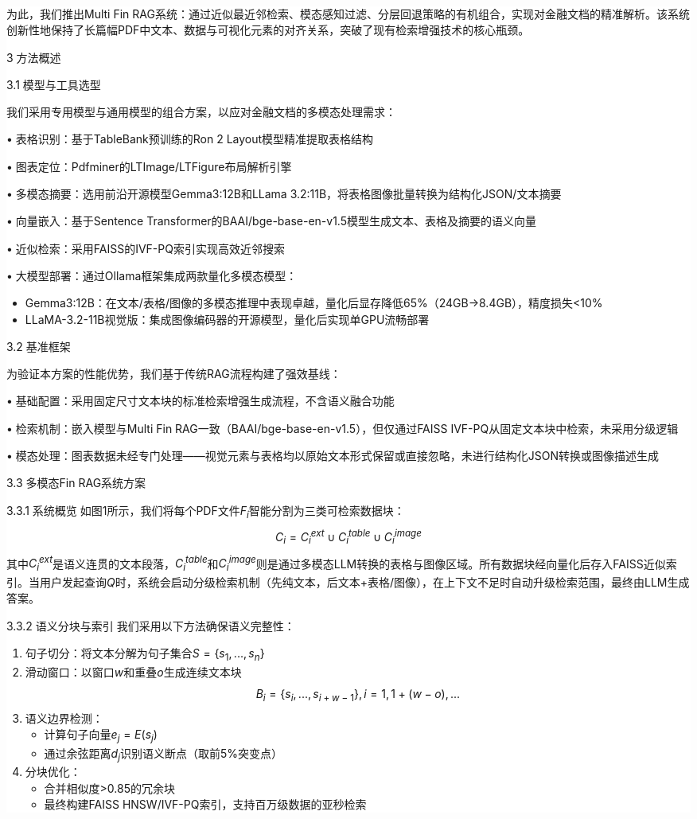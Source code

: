 为此，我们推出Multi Fin RAG系统：通过近似最近邻检索、模态感知过滤、分层回退策略的有机组合，实现对金融文档的精准解析。该系统创新性地保持了长篇幅PDF中文本、数据与可视化元素的对齐关系，突破了现有检索增强技术的核心瓶颈。

3 方法概述

3.1 模型与工具选型

我们采用专用模型与通用模型的组合方案，以应对金融文档的多模态处理需求：

• 表格识别：基于TableBank预训练的Ron 2 Layout模型精准提取表格结构

• 图表定位：Pdfminer的LTImage/LTFigure布局解析引擎

• 多模态摘要：选用前沿开源模型Gemma3:12B和LLama 3.2:11B，将表格图像批量转换为结构化JSON/文本摘要

• 向量嵌入：基于Sentence Transformer的BAAI/bge-base-en-v1.5模型生成文本、表格及摘要的语义向量

• 近似检索：采用FAISS的IVF-PQ索引实现高效近邻搜索

• 大模型部署：通过Ollama框架集成两款量化多模态模型：
   - Gemma3:12B：在文本/表格/图像的多模态推理中表现卓越，量化后显存降低65%（24GB→8.4GB），精度损失<10%
   - LLaMA-3.2-11B视觉版：集成图像编码器的开源模型，量化后实现单GPU流畅部署

3.2 基准框架




为验证本方案的性能优势，我们基于传统RAG流程构建了强效基线：





 •  基础配置：采用固定尺寸文本块的标准检索增强生成流程，不含语义融合功能





 •  检索机制：嵌入模型与Multi Fin RAG一致（BAAI/bge-base-en-v1.5），但仅通过FAISS IVF-PQ从固定文本块中检索，未采用分级逻辑





 •  模态处理：图表数据未经专门处理——视觉元素与表格均以原始文本形式保留或直接忽略，未进行结构化JSON转换或图像描述生成

3.3 多模态Fin RAG系统方案

3.3.1 系统概览
如图1所示，我们将每个PDF文件$F_i$智能分割为三类可检索数据块：
$$C_i = C_i^{ext} \cup C_i^{table} \cup C_i^{image}$$
其中$C_i^{ext}$是语义连贯的文本段落，$C_i^{table}$和$C_i^{image}$则是通过多模态LLM转换的表格与图像区域。所有数据块经向量化后存入FAISS近似索引。当用户发起查询$Q$时，系统会启动分级检索机制（先纯文本，后文本+表格/图像），在上下文不足时自动升级检索范围，最终由LLM生成答案。

3.3.2 语义分块与索引
我们采用以下方法确保语义完整性：

1. 句子切分：将文本分解为句子集合$S=\{s_1,...,s_n\}$
2. 滑动窗口：以窗口$w$和重叠$o$生成连续文本块
   $$B_i=\{s_i,...,s_{i+w-1}\}, i=1,1+(w-o),...$$
3. 语义边界检测：
   - 计算句子向量$e_j=E(s_j)$
   - 通过余弦距离$d_j$识别语义断点（取前5%突变点）
4. 分块优化：
   - 合并相似度>0.85的冗余块
   - 最终构建FAISS HNSW/IVF-PQ索引，支持百万级数据的亚秒检索
